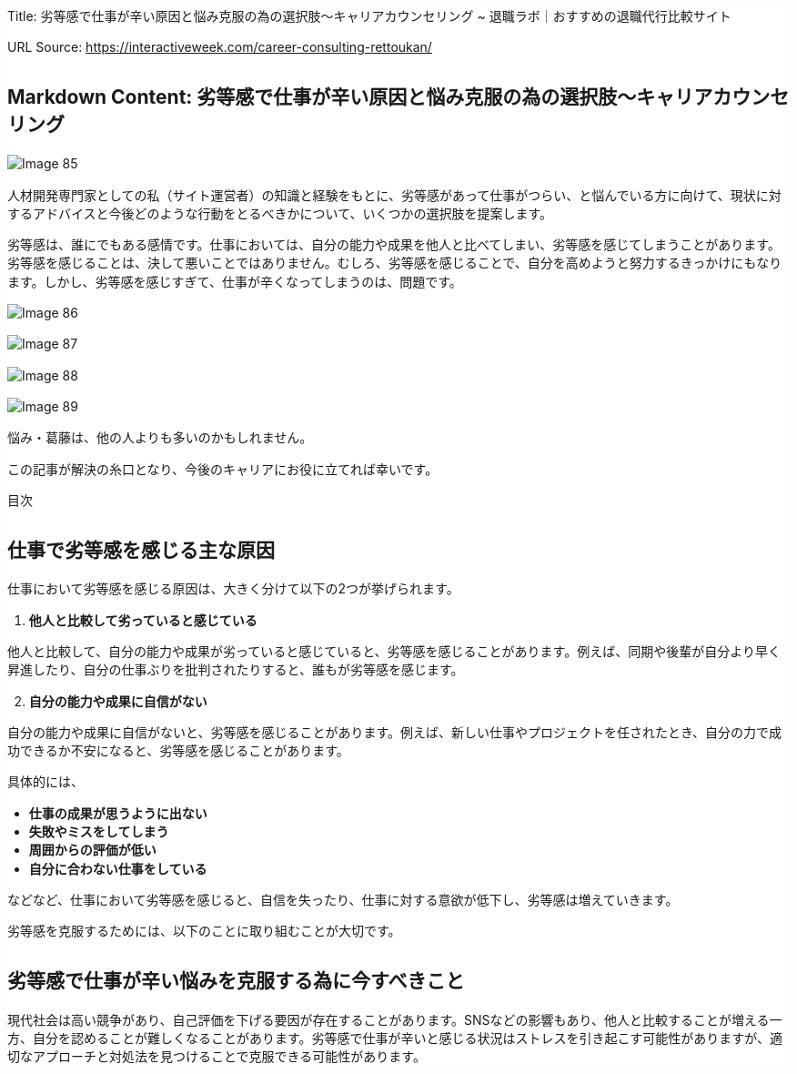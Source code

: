 Title: 劣等感で仕事が辛い原因と悩み克服の為の選択肢〜キャリアカウンセリング ~ 退職ラボ｜おすすめの退職代行比較サイト

URL Source: https://interactiveweek.com/career-consulting-rettoukan/

Markdown Content:
劣等感で仕事が辛い原因と悩み克服の為の選択肢〜キャリアカウンセリング
----------------------------------

![Image 85](blob:https://interactiveweek.com/1a64745bf20d11734b55113f316f2f77)

人材開発専門家としての私（サイト運営者）の知識と経験をもとに、劣等感があって仕事がつらい、と悩んでいる方に向けて、現状に対するアドバイスと今後どのような行動をとるべきかについて、いくつかの選択肢を提案します。

劣等感は、誰にでもある感情です。仕事においては、自分の能力や成果を他人と比べてしまい、劣等感を感じてしまうことがあります。劣等感を感じることは、決して悪いことではありません。むしろ、劣等感を感じることで、自分を高めようと努力するきっかけにもなります。しかし、劣等感を感じすぎて、仕事が辛くなってしまうのは、問題です。

![Image 86](https://interactiveweek.com/wp-content/uploads/2022/04/voice04.webp)

![Image 87](https://interactiveweek.com/wp-content/uploads/2022/04/voice009.webp)

![Image 88](https://interactiveweek.com/wp-content/uploads/2022/04/voice011.webp)

![Image 89](https://interactiveweek.com/wp-content/uploads/2022/04/voice006.webp)

悩み・葛藤は、他の人よりも多いのかもしれません。

この記事が解決の糸口となり、今後のキャリアにお役に立てれば幸いです。

目次

仕事で劣等感を感じる主な原因
--------------

仕事において劣等感を感じる原因は、大きく分けて以下の2つが挙げられます。

1.  **他人と比較して劣っていると感じている**

他人と比較して、自分の能力や成果が劣っていると感じていると、劣等感を感じることがあります。例えば、同期や後輩が自分より早く昇進したり、自分の仕事ぶりを批判されたりすると、誰もが劣等感を感じます。

2.  **自分の能力や成果に自信がない**

自分の能力や成果に自信がないと、劣等感を感じることがあります。例えば、新しい仕事やプロジェクトを任されたとき、自分の力で成功できるか不安になると、劣等感を感じることがあります。

具体的には、

*   **仕事の成果が思うように出ない**
*   **失敗やミスをしてしまう**
*   **周囲からの評価が低い**
*   **自分に合わない仕事をしている**

などなど、仕事において劣等感を感じると、自信を失ったり、仕事に対する意欲が低下し、劣等感は増えていきます。

劣等感を克服するためには、以下のことに取り組むことが大切です。

劣等感で仕事が辛い**悩みを克服する為に**今すべきこと
----------------------------

現代社会は高い競争があり、自己評価を下げる要因が存在することがあります。SNSなどの影響もあり、他人と比較することが増える一方、自分を認めることが難しくなることがあります。劣等感で仕事が辛いと感じる状況はストレスを引き起こす可能性がありますが、適切なアプローチと対処法を見つけることで克服できる可能性があります。
